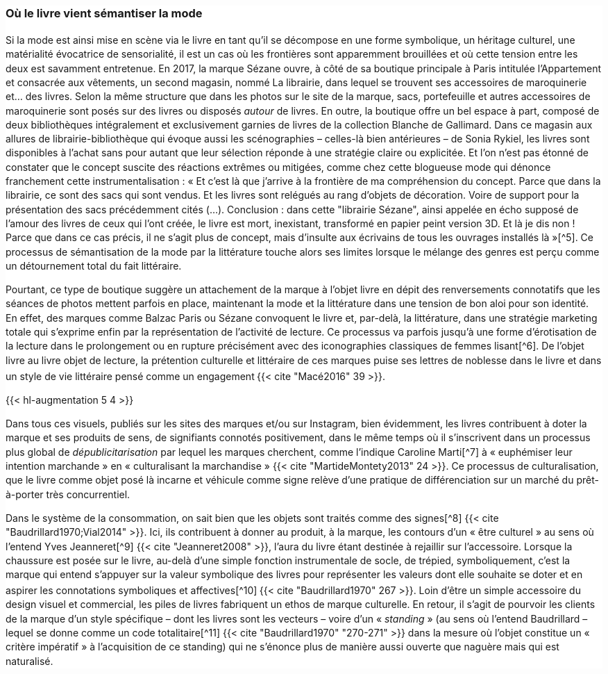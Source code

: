 
### Où le livre vient sémantiser la mode

Si la mode est ainsi mise en scène via le livre en tant qu’il se décompose en une forme symbolique, un héritage culturel, une matérialité évocatrice de sensorialité, il est un cas où les frontières sont apparemment brouillées et où cette tension entre les deux est savamment entretenue. En 2017, la marque Sézane ouvre, à côté de sa boutique principale à Paris intitulée l’Appartement et consacrée aux vêtements, un second magasin, nommé La librairie, dans lequel se trouvent ses accessoires de maroquinerie et… des livres. Selon la même structure que dans les photos sur le site de la marque, sacs, portefeuille et autres accessoires de maroquinerie sont posés sur des livres ou disposés _autour_ de livres. En outre, la boutique offre un bel espace à part, composé de deux bibliothèques intégralement et exclusivement garnies de livres de la collection Blanche de Gallimard. Dans ce magasin aux allures de librairie-bibliothèque qui évoque aussi les scénographies – celles-là bien antérieures – de Sonia Rykiel, les livres sont disponibles à l’achat sans pour autant que leur sélection réponde à une stratégie claire ou explicitée. Et l’on n’est pas étonné de constater que le concept suscite des réactions extrêmes ou mitigées, comme chez cette blogueuse mode qui dénonce franchement cette instrumentalisation : « Et c’est là que j’arrive à la frontière de ma compréhension du concept. Parce que dans la librairie, ce sont des sacs qui sont vendus. Et les livres sont relégués au rang d’objets de décoration. Voire de support pour la présentation des sacs précédemment cités (…). Conclusion : dans cette "librairie Sézane", ainsi appelée en écho supposé de l’amour des livres de ceux qui l’ont créée, le livre est mort, inexistant, transformé en papier peint version 3D. Et là je dis non ! Parce que dans ce cas précis, il ne s’agit plus de concept, mais d’insulte aux écrivains de tous les ouvrages installés là »[^5]. Ce processus de sémantisation de la mode par la littérature touche alors ses limites lorsque le mélange des genres est perçu comme un détournement total du fait littéraire.

Pourtant, ce type de boutique suggère un attachement de la marque à l’objet livre en dépit des renversements connotatifs que les séances de photos mettent parfois en place, maintenant la mode et la littérature dans une tension de bon aloi pour son identité. En effet, des marques comme Balzac Paris ou Sézane convoquent le livre et, par-delà, la littérature, dans une stratégie marketing totale qui s’exprime enfin par la représentation de l’activité de lecture. Ce processus va parfois jusqu’à une forme d’érotisation de la lecture dans le prolongement ou en rupture précisément avec des iconographies classiques de femmes lisant[^6]. De l’objet livre au livre objet de lecture, la prétention culturelle et littéraire de ces marques puise ses lettres de noblesse dans le livre et dans un style de vie littéraire pensé comme un engagement<sup> </sup>{{< cite "Macé2016" 39 >}}.

{{< hl-augmentation 5 4 >}}

Dans tous ces visuels, publiés sur les sites des marques et/ou sur Instagram, bien évidemment, les livres contribuent à doter la marque et ses produits de sens, de signifiants connotés positivement, dans le même temps où il s’inscrivent dans un processus plus global de _dépublicitarisation_ par lequel les marques cherchent, comme l’indique Caroline Marti[^7] à « euphémiser leur intention marchande » en « culturalisant la marchandise » {{< cite "MartideMontety2013" 24 >}}. Ce processus de culturalisation, que le livre comme objet posé là incarne et véhicule comme signe relève d’une pratique de différenciation sur un marché du prêt-à-porter très concurrentiel.

Dans le système de la consommation, on sait bien que les objets sont traités comme des signes[^8] {{< cite "Baudrillard1970;Vial2014" >}}. Ici, ils contribuent à donner au produit, à la marque, les contours d’un « être culturel » au sens où l’entend Yves Jeanneret[^9] {{< cite "Jeanneret2008" >}}, l’aura du livre étant destinée à rejaillir sur l’accessoire. Lorsque la chaussure est posée sur le livre, au-delà d’une simple fonction instrumentale de socle, de trépied, symboliquement, c’est la marque qui entend s’appuyer sur la valeur symbolique des livres pour représenter les valeurs dont elle souhaite se doter et en aspirer les connotations symboliques et affectives[^10]<sup> </sup>{{< cite "Baudrillard1970" 267 >}}. Loin d’être un simple accessoire du design visuel et commercial, les piles de livres fabriquent un ethos de marque culturelle. En retour, il s’agit de pourvoir les clients de la marque d’un style spécifique – dont les livres sont les vecteurs – voire d’un « _standing_ » (au sens où l’entend Baudrillard – lequel se donne comme un code totalitaire[^11] {{< cite "Baudrillard1970" "270-271" >}} dans la mesure où l’objet constitue un « critère impératif » à l’acquisition de ce standing) qui ne s’énonce plus de manière aussi ouverte que naguère mais qui est naturalisé.
